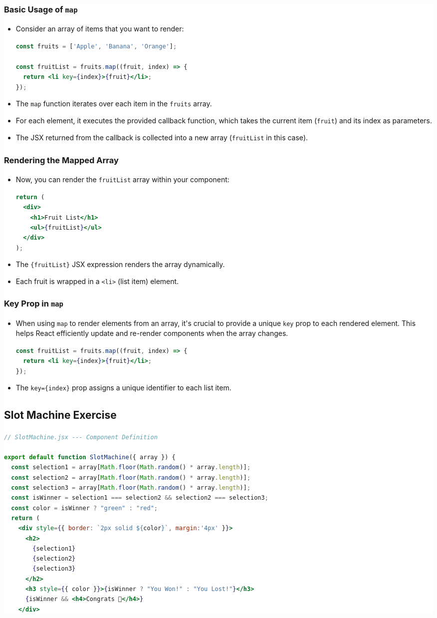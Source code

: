 ### Basic Usage of `map`

- Consider an array of items that you want to render:

  ```jsx
  const fruits = ['Apple', 'Banana', 'Orange'];

  const fruitList = fruits.map((fruit, index) => {
    return <li key={index}>{fruit}</li>;
  });
  ```

- The `map` function iterates over each item in the `fruits` array.
- For each element, it executes the provided callback function, which takes the current item (`fruit`) and its index as parameters.
- The JSX returned from the callback is collected into a new array (`fruitList` in this case).

### Rendering the Mapped Array

- Now, you can render the `fruitList` array within your component:

  ```jsx
  return (
    <div>
      <h1>Fruit List</h1>
      <ul>{fruitList}</ul>
    </div>
  );
  ```

- The `{fruitList}` JSX expression renders the array dynamically.
- Each fruit is wrapped in a `<li>` (list item) element.

### Key Prop in `map`

- When using `map` to render elements from an array, it's crucial to provide a unique `key` prop to each rendered element. This helps React efficiently update and re-render components when the array changes.

  ```jsx
  const fruitList = fruits.map((fruit, index) => {
    return <li key={index}>{fruit}</li>;
  });
  ```

- The `key={index}` prop assigns a unique identifier to each list item.

## Slot Machine Exercise

```jsx
// SlotMachine.jsx --- Component Definition

export default function SlotMachine({ array }) {
  const selection1 = array[Math.floor(Math.random() * array.length)];
  const selection2 = array[Math.floor(Math.random() * array.length)];
  const selection3 = array[Math.floor(Math.random() * array.length)];
  const isWinner = selection1 === selection2 && selection2 === selection3;
  const color = isWinner ? "green" : "red";
  return (
    <div style={{ border: `2px solid ${color}`, margin:'4px' }}>
      <h2>
        {selection1}
        {selection2}
        {selection3}
      </h2>
      <h3 style={{ color }}>{isWinner ? "You Won!" : "You Lost!"}</h3>
      {isWinner && <h4>Congrats 🎉</h4>}
    </div>
```